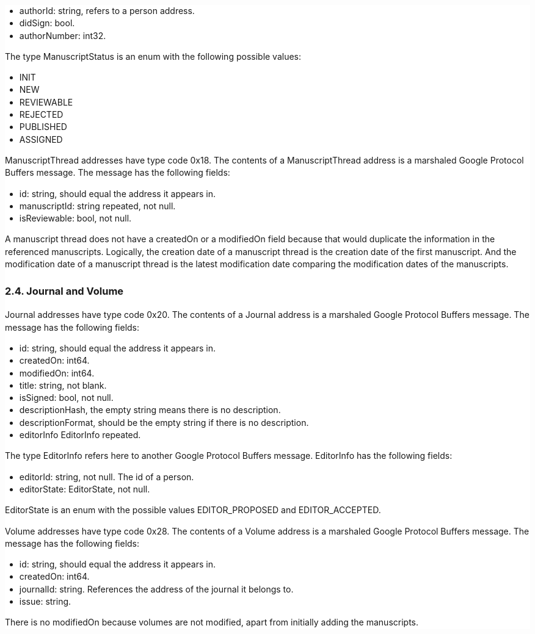 * authorId: string, refers to a person address.
* didSign: bool.
* authorNumber: int32. 

The type ManuscriptStatus is an enum with the following possible values:

* INIT
* NEW
* REVIEWABLE
* REJECTED
* PUBLISHED
* ASSIGNED

ManuscriptThread addresses have type code 0x18. The contents of a ManuscriptThread address is a marshaled Google Protocol Buffers message. The message has the following fields:

* id: string, should equal the address it appears in.
* manuscriptId: string repeated, not null.
* isReviewable: bool, not null.

A manuscript thread does not have a createdOn or a modifiedOn field because that would duplicate the information in the referenced manuscripts. Logically, the creation date of a manuscript thread is the creation date of the first manuscript. And the modification date of a manuscript thread is the latest modification date comparing the modification dates of the manuscripts.

### 2.4. Journal and Volume

Journal addresses have type code 0x20. The contents of a Journal address is a marshaled Google Protocol Buffers message. The message has the following fields:

* id: string, should equal the address it appears in.
* createdOn: int64.
* modifiedOn: int64.
* title: string, not blank.
* isSigned: bool, not null.
* descriptionHash, the empty string means there is no description.
* descriptionFormat, should be the empty string if there is no description.
* editorInfo EditorInfo repeated.

The type EditorInfo refers here to another Google Protocol Buffers message. EditorInfo has the following fields:

* editorId: string, not null. The id of a person.
* editorState: EditorState, not null.

EditorState is an enum with the possible values EDITOR_PROPOSED and EDITOR_ACCEPTED.

Volume addresses have type code 0x28. The contents of a Volume address is a marshaled Google Protocol Buffers message. The message has the following fields:

* id: string, should equal the address it appears in.
* createdOn: int64.
* journalId: string. References the address of the journal it belongs to.
* issue: string.

There is no modifiedOn because volumes are not modified, apart from initially adding the manuscripts.

